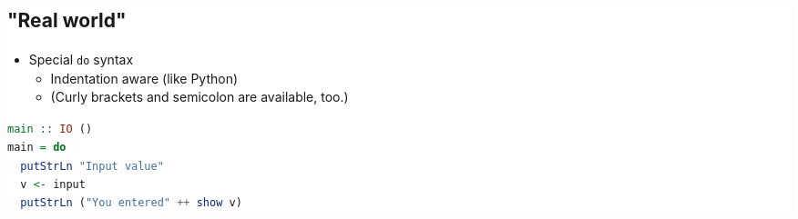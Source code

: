 










## "Real world"

- Special `do` syntax
  - Indentation aware (like Python)
  - (Curly brackets and semicolon are available, too.)

```haskell
main :: IO ()
main = do
  putStrLn "Input value"
  v <- input
  putStrLn ("You entered" ++ show v)
```
